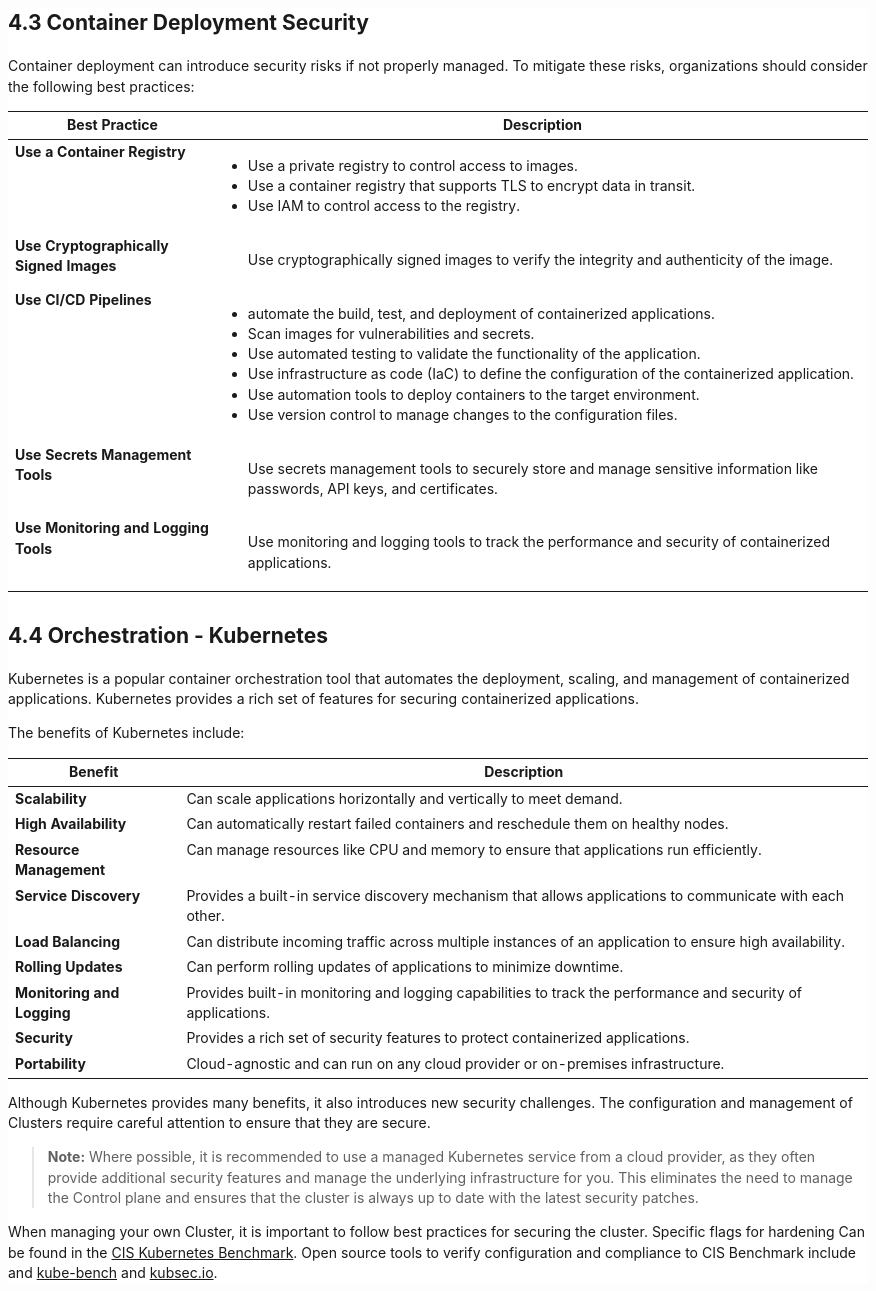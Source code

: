 ## 4.3 Container Deployment Security

Container deployment can introduce security risks if not properly managed. To mitigate these risks, organizations should consider the following best practices:

| Best Practice | Description |
| --- | --- |
| **Use a Container Registry** | <ul><li>Use a private registry to control access to images.</li><li>Use a container registry that supports TLS to encrypt data in transit.</li><li>Use IAM to control access to the registry.</li></ul> |
| **Use Cryptographically Signed Images** | <ul>Use cryptographically signed images to verify the integrity and authenticity of the image.</ul>|
| **Use CI/CD Pipelines** | <ul><li>automate the build, test, and deployment of containerized applications. </li><li>Scan images for vulnerabilities and secrets.</li><li>Use automated testing to validate the functionality of the application.</li><li>Use infrastructure as code (IaC) to define the configuration of the containerized application.</li><li>Use automation tools to deploy containers to the target environment.</li><li>Use version control to manage changes to the configuration files.</li></ul> |
| **Use Secrets Management Tools** | <ul>Use secrets management tools to securely store and manage sensitive information like passwords, API keys, and certificates.</ul>|
| **Use Monitoring and Logging Tools** | <ul>Use monitoring and logging tools to track the performance and security of containerized applications.</ul> |

## 4.4 Orchestration - Kubernetes

Kubernetes is a popular container orchestration tool that automates the deployment, scaling, and management of containerized applications. Kubernetes provides a rich set of features for securing containerized applications.

The benefits of Kubernetes include:

| Benefit | Description |
| --- | --- |
| **Scalability** | Can scale applications horizontally and vertically to meet demand. |
| **High Availability** | Can automatically restart failed containers and reschedule them on healthy nodes. |
| **Resource Management** | Can manage resources like CPU and memory to ensure that applications run efficiently. |
| **Service Discovery** | Provides a built-in service discovery mechanism that allows applications to communicate with each other. |
| **Load Balancing** | Can distribute incoming traffic across multiple instances of an application to ensure high availability. |
| **Rolling Updates** | Can perform rolling updates of applications to minimize downtime. |
| **Monitoring and Logging** | Provides built-in monitoring and logging capabilities to track the performance and security of applications. |
| **Security** | Provides a rich set of security features to protect containerized applications. |
| **Portability** | Cloud-agnostic and can run on any cloud provider or on-premises infrastructure. |

Although Kubernetes provides many benefits, it also introduces new security challenges. The configuration and management of Clusters require careful attention to ensure that they are secure.

> **Note:** Where possible, it is recommended to use a managed Kubernetes service from a cloud provider, as they often provide additional security features and manage the underlying infrastructure for you.
> This eliminates the need to manage the Control plane and ensures that the cluster is always up to date with the latest security patches.

When managing your own Cluster, it is important to follow best practices for securing the cluster. Specific flags for hardening Can be found in the [CIS Kubernetes Benchmark](https://www.cisecurity.org/benchmark/kubernetes/). Open source tools to verify configuration and compliance to CIS Benchmark include and [kube-bench](https://github.com/aquasecurity/kube-bench) and [kubsec.io](https://kubesec.io/).
